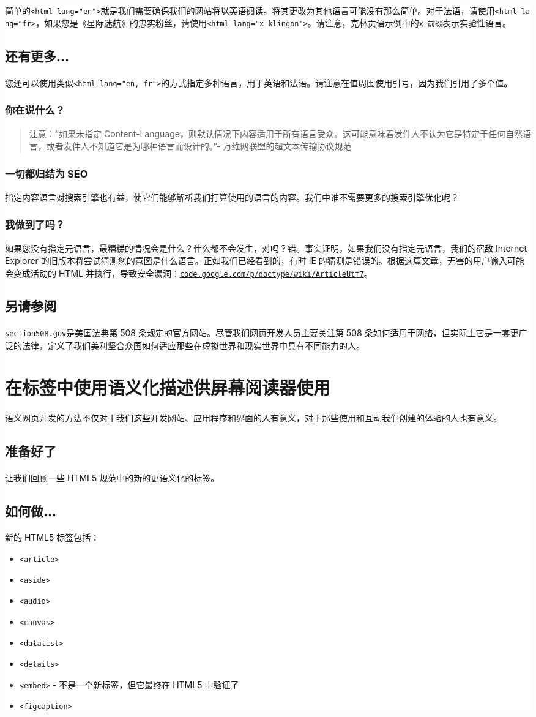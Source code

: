 简单的`<html lang="en">`就是我们需要确保我们的网站将以英语阅读。将其更改为其他语言可能没有那么简单。对于法语，请使用`<html lang="fr>`，如果您是《星际迷航》的忠实粉丝，请使用`<html lang="x-klingon">`。请注意，克林贡语示例中的`x-前缀`表示实验性语言。

## 还有更多...

您还可以使用类似`<html lang="en, fr">`的方式指定多种语言，用于英语和法语。请注意在值周围使用引号，因为我们引用了多个值。

### 你在说什么？

> 注意：“如果未指定 Content-Language，则默认情况下内容适用于所有语言受众。这可能意味着发件人不认为它是特定于任何自然语言，或者发件人不知道它是为哪种语言而设计的。”- 万维网联盟的超文本传输协议规范

### 一切都归结为 SEO

指定内容语言对搜索引擎也有益，使它们能够解析我们打算使用的语言的内容。我们中谁不需要更多的搜索引擎优化呢？

### 我做到了吗？

如果您没有指定元语言，最糟糕的情况会是什么？什么都不会发生，对吗？错。事实证明，如果我们没有指定元语言，我们的宿敌 Internet Explorer 的旧版本将尝试猜测您的意图是什么语言。正如我们已经看到的，有时 IE 的猜测是错误的。根据这篇文章，无害的用户输入可能会变成活动的 HTML 并执行，导致安全漏洞：[`code.google.com/p/doctype/wiki/ArticleUtf7`](http://code.google.com/p/doctype/wiki/ArticleUtf7)。

## 另请参阅

[`section508.gov`](http://section508.gov)是美国法典第 508 条规定的官方网站。尽管我们网页开发人员主要关注第 508 条如何适用于网络，但实际上它是一套更广泛的法律，定义了我们美利坚合众国如何适应那些在虚拟世界和现实世界中具有不同能力的人。

# 在标签中使用语义化描述供屏幕阅读器使用

语义网页开发的方法不仅对于我们这些开发网站、应用程序和界面的人有意义，对于那些使用和互动我们创建的体验的人也有意义。

## 准备好了

让我们回顾一些 HTML5 规范中的新的更语义化的标签。

## 如何做...

新的 HTML5 标签包括：

+   `<article>` 

+   `<aside>` 

+   `<audio>` 

+   `<canvas>` 

+   `<datalist>` 

+   `<details>` 

+   `<embed>` - 不是一个新标签，但它最终在 HTML5 中验证了

+   `<figcaption>` 
